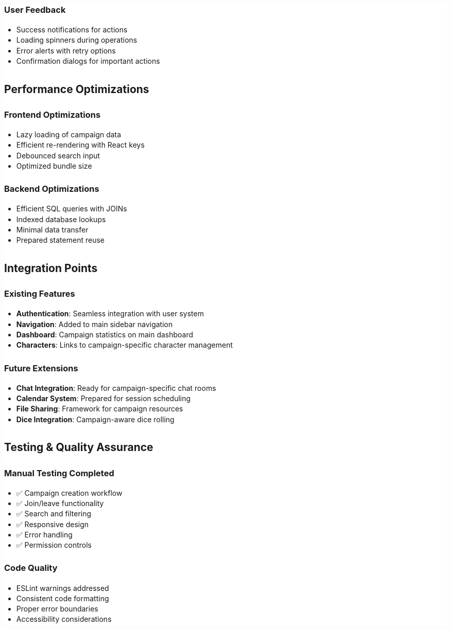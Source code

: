 ### User Feedback
- Success notifications for actions
- Loading spinners during operations
- Error alerts with retry options
- Confirmation dialogs for important actions

## Performance Optimizations

### Frontend Optimizations
- Lazy loading of campaign data
- Efficient re-rendering with React keys
- Debounced search input
- Optimized bundle size

### Backend Optimizations
- Efficient SQL queries with JOINs
- Indexed database lookups
- Minimal data transfer
- Prepared statement reuse

## Integration Points

### Existing Features
- **Authentication**: Seamless integration with user system
- **Navigation**: Added to main sidebar navigation
- **Dashboard**: Campaign statistics on main dashboard
- **Characters**: Links to campaign-specific character management

### Future Extensions
- **Chat Integration**: Ready for campaign-specific chat rooms
- **Calendar System**: Prepared for session scheduling
- **File Sharing**: Framework for campaign resources
- **Dice Integration**: Campaign-aware dice rolling

## Testing & Quality Assurance

### Manual Testing Completed
- ✅ Campaign creation workflow
- ✅ Join/leave functionality  
- ✅ Search and filtering
- ✅ Responsive design
- ✅ Error handling
- ✅ Permission controls

### Code Quality
- ESLint warnings addressed
- Consistent code formatting
- Proper error boundaries
- Accessibility considerations
